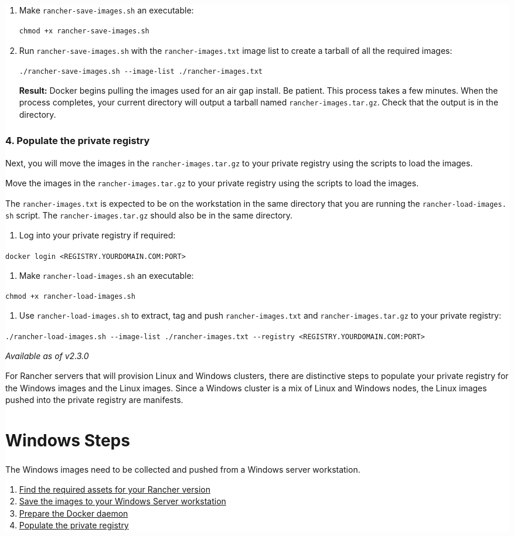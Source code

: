 1. Make `rancher-save-images.sh` an executable:
   ```
   chmod +x rancher-save-images.sh
   ```

1. Run `rancher-save-images.sh` with the `rancher-images.txt` image list to create a tarball of all the required images:
   ```plain
   ./rancher-save-images.sh --image-list ./rancher-images.txt
   ```
   **Result:** Docker begins pulling the images used for an air gap install. Be patient. This process takes a few minutes. When the process completes, your current directory will output a tarball named `rancher-images.tar.gz`. Check that the output is in the directory.

### 4. Populate the private registry

Next, you will move the images in the `rancher-images.tar.gz` to your private registry using the scripts to load the images.

Move the images in the `rancher-images.tar.gz` to your private registry using the scripts to load the images.

The `rancher-images.txt` is expected to be on the workstation in the same directory that you are running the `rancher-load-images.sh` script. The `rancher-images.tar.gz` should also be in the same directory.

1.  Log into your private registry if required:
   ```plain
   docker login <REGISTRY.YOURDOMAIN.COM:PORT>
   ```
1.  Make `rancher-load-images.sh` an executable:
   ```
   chmod +x rancher-load-images.sh
   ```

1.  Use `rancher-load-images.sh` to extract, tag and push `rancher-images.txt` and `rancher-images.tar.gz` to your private registry:
   ```plain
   ./rancher-load-images.sh --image-list ./rancher-images.txt --registry <REGISTRY.YOURDOMAIN.COM:PORT>
   ```

</TabItem>
<TabItem value="Linux and Windows Clusters">

_Available as of v2.3.0_

For Rancher servers that will provision Linux and Windows clusters, there are distinctive steps to populate your private registry for the Windows images and the Linux images. Since a Windows cluster is a mix of Linux and Windows nodes, the Linux images pushed into the private registry are manifests.

# Windows Steps

The Windows images need to be collected and pushed from a Windows server workstation.

1. <a href="#windows-1">Find the required assets for your Rancher version</a>
2. <a href="#windows-2">Save the images to your Windows Server workstation</a>
3. <a href="#windows-3">Prepare the Docker daemon</a>
4. <a href="#windows-4">Populate the private registry</a>
